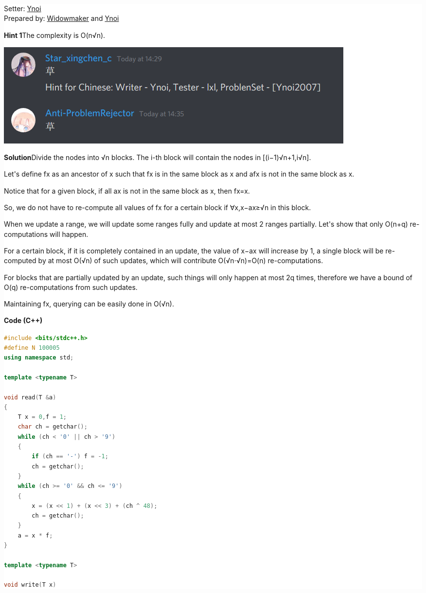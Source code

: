 Setter: [Ynoi](https://codeforces.com/profile/Ynoi "Master Ynoi")  
Prepared by: [Widowmaker](https://codeforces.com/profile/Widowmaker "Master Widowmaker") and [Ynoi](https://codeforces.com/profile/Ynoi "Master Ynoi")

 **Hint 1**The complexity is O(n√n).

![ ](images/ff8966699d3f169f29b1e05c06b36e1c3ab67a91.png)

 **Solution**Divide the nodes into √n blocks. The i-th block will contain the nodes in [(i−1)√n+1,i√n].

Let's define fx as an ancestor of x such that fx is in the same block as x and afx is not in the same block as x.

Notice that for a given block, if all ax is not in the same block as x, then fx=x.

So, we do not have to re-compute all values of fx for a certain block if ∀x,x−ax≥√n in this block.

When we update a range, we will update some ranges fully and update at most 2 ranges partially. Let's show that only O(n+q) re-computations will happen. 

For a certain block, if it is completely contained in an update, the value of x−ax will increase by 1, a single block will be re-computed by at most O(√n) of such updates, which will contribute O(√n⋅√n)=O(n) re-computations.

For blocks that are partially updated by an update, such things will only happen at most 2q times, therefore we have a bound of O(q) re-computations from such updates.

Maintaining fx, querying can be easily done in O(√n).

 **Code (C++)**
```cpp
#include <bits/stdc++.h>
#define N 100005
using namespace std;

template <typename T>

void read(T &a)
{
	T x = 0,f = 1;
	char ch = getchar();
	while (ch < '0' || ch > '9')
	{
		if (ch == '-') f = -1;
		ch = getchar();
	}
	while (ch >= '0' && ch <= '9')
	{
		x = (x << 1) + (x << 3) + (ch ^ 48);
		ch = getchar();
	}
	a = x * f;
}

template <typename T>

void write(T x)
```